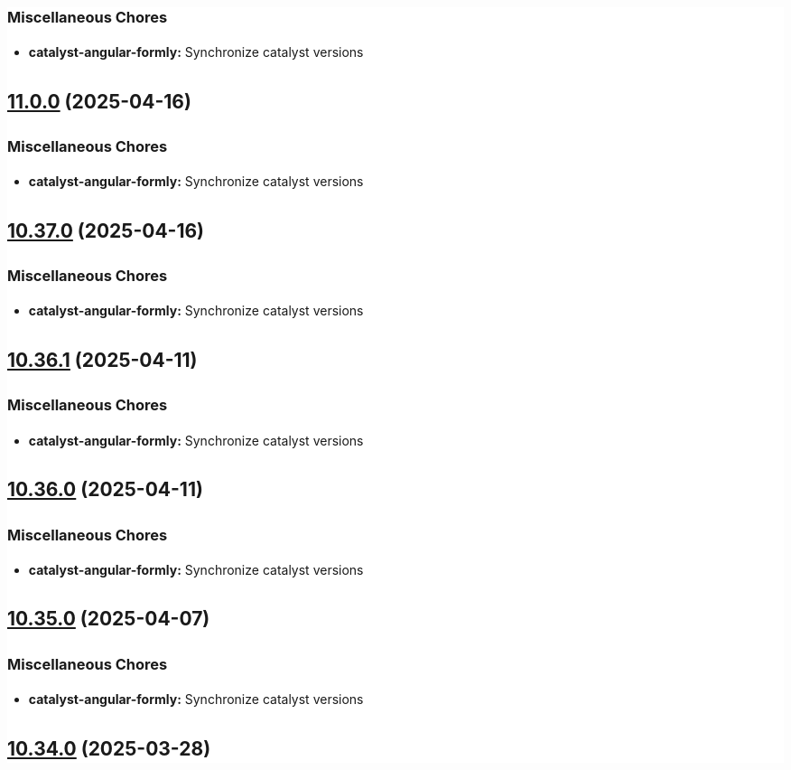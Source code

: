 
### Miscellaneous Chores

* **catalyst-angular-formly:** Synchronize catalyst versions

## [11.0.0](https://github.com/haiilo/catalyst/compare/catalyst-angular-formly-v10.37.0...catalyst-angular-formly-v11.0.0) (2025-04-16)


### Miscellaneous Chores

* **catalyst-angular-formly:** Synchronize catalyst versions

## [10.37.0](https://github.com/haiilo/catalyst/compare/catalyst-angular-formly-v10.36.1...catalyst-angular-formly-v10.37.0) (2025-04-16)


### Miscellaneous Chores

* **catalyst-angular-formly:** Synchronize catalyst versions

## [10.36.1](https://github.com/haiilo/catalyst/compare/catalyst-angular-formly-v10.36.0...catalyst-angular-formly-v10.36.1) (2025-04-11)


### Miscellaneous Chores

* **catalyst-angular-formly:** Synchronize catalyst versions

## [10.36.0](https://github.com/haiilo/catalyst/compare/catalyst-angular-formly-v10.35.0...catalyst-angular-formly-v10.36.0) (2025-04-11)


### Miscellaneous Chores

* **catalyst-angular-formly:** Synchronize catalyst versions

## [10.35.0](https://github.com/haiilo/catalyst/compare/catalyst-angular-formly-v10.34.0...catalyst-angular-formly-v10.35.0) (2025-04-07)


### Miscellaneous Chores

* **catalyst-angular-formly:** Synchronize catalyst versions

## [10.34.0](https://github.com/haiilo/catalyst/compare/catalyst-angular-formly-v10.33.3...catalyst-angular-formly-v10.34.0) (2025-03-28)
